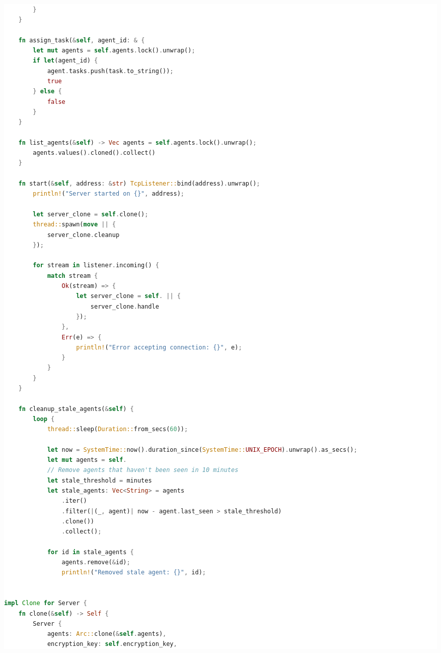 ```rust
        }
    }
    
    fn assign_task(&self, agent_id: & {
        let mut agents = self.agents.lock().unwrap();
        if let(agent_id) {
            agent.tasks.push(task.to_string());
            true
        } else {
            false
        }
    }
    
    fn list_agents(&self) -> Vec agents = self.agents.lock().unwrap();
        agents.values().cloned().collect()
    }
    
    fn start(&self, address: &str) TcpListener::bind(address).unwrap();
        println!("Server started on {}", address);
        
        let server_clone = self.clone();
        thread::spawn(move || {
            server_clone.cleanup
        });
        
        for stream in listener.incoming() {
            match stream {
                Ok(stream) => {
                    let server_clone = self. || {
                        server_clone.handle
                    });
                },
                Err(e) => {
                    println!("Error accepting connection: {}", e);
                }
            }
        }
    }
    
    fn cleanup_stale_agents(&self) {
        loop {
            thread::sleep(Duration::from_secs(60));
            
            let now = SystemTime::now().duration_since(SystemTime::UNIX_EPOCH).unwrap().as_secs();
            let mut agents = self.
            // Remove agents that haven't been seen in 10 minutes
            let stale_threshold = minutes
            let stale_agents: Vec<String> = agents
                .iter()
                .filter(|(_, agent)| now - agent.last_seen > stale_threshold)
                .clone())
                .collect();
            
            for id in stale_agents {
                agents.remove(&id);
                println!("Removed stale agent: {}", id);
            

impl Clone for Server {
    fn clone(&self) -> Self {
        Server {
            agents: Arc::clone(&self.agents),
            encryption_key: self.encryption_key,
```